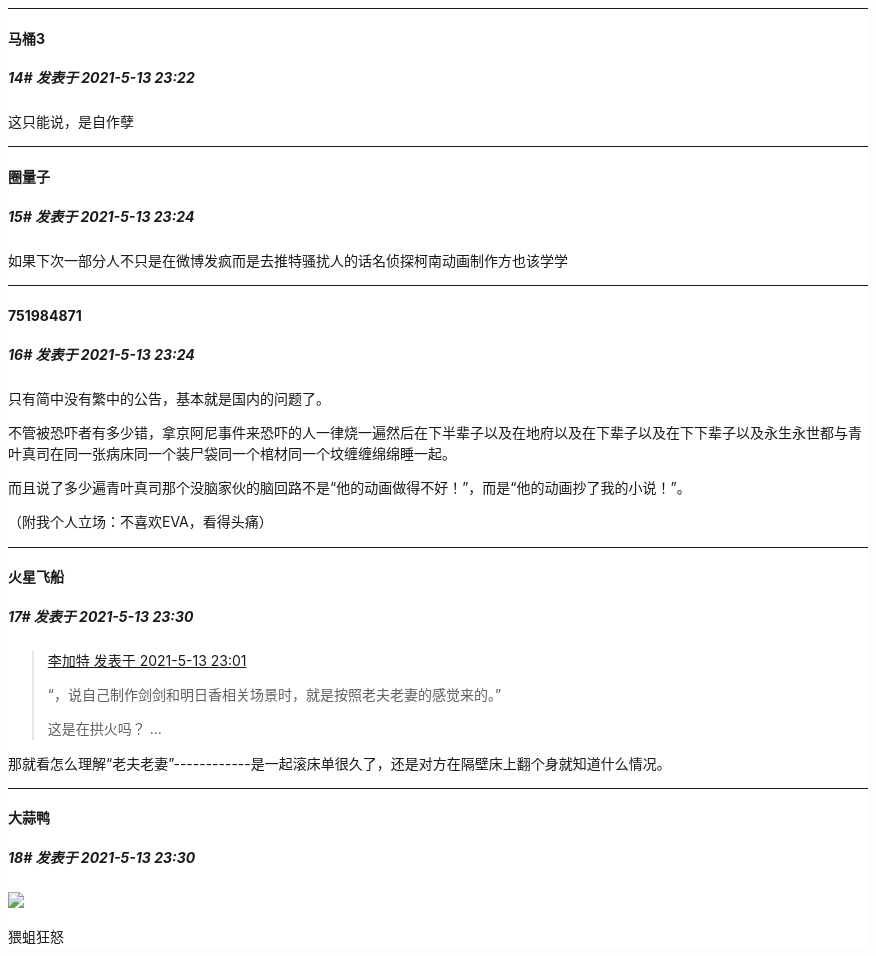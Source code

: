 
*****

####  马桶3  
##### 14#       发表于 2021-5-13 23:22


这只能说，是自作孽


*****

####  圈量子  
##### 15#       发表于 2021-5-13 23:24


如果下次一部分人不只是在微博发疯而是去推特骚扰人的话名侦探柯南动画制作方也该学学


*****

####  751984871  
##### 16#       发表于 2021-5-13 23:24


只有简中没有繁中的公告，基本就是国内的问题了。

不管被恐吓者有多少错，拿京阿尼事件来恐吓的人一律烧一遍然后在下半辈子以及在地府以及在下辈子以及在下下辈子以及永生永世都与青叶真司在同一张病床同一个装尸袋同一个棺材同一个坟缠缠绵绵睡一起。

而且说了多少遍青叶真司那个没脑家伙的脑回路不是“他的动画做得不好！”，而是“他的动画抄了我的小说！”。


（附我个人立场：不喜欢EVA，看得头痛）


*****

####  火星飞船  
##### 17#       发表于 2021-5-13 23:30


<blockquote><a href="httphttps://bbs.saraba1st.com/2b/forum.php?mod=redirect&amp;goto=findpost&amp;pid=51241951&amp;ptid=2003948" target="_blank">李加特 发表于 2021-5-13 23:01</a>

“，说自己制作剑剑和明日香相关场景时，就是按照老夫老妻的感觉来的。”


这是在拱火吗？ ...</blockquote>
那就看怎么理解“老夫老妻”------------是一起滚床单很久了，还是对方在隔壁床上翻个身就知道什么情况。


*****

####  大蒜鸭  
##### 18#       发表于 2021-5-13 23:30


<img src="https://i.loli.net/2021/05/13/I3RdVQY8gD7vbSA.gif" referrerpolicy="no-referrer">


猥蛆狂怒
